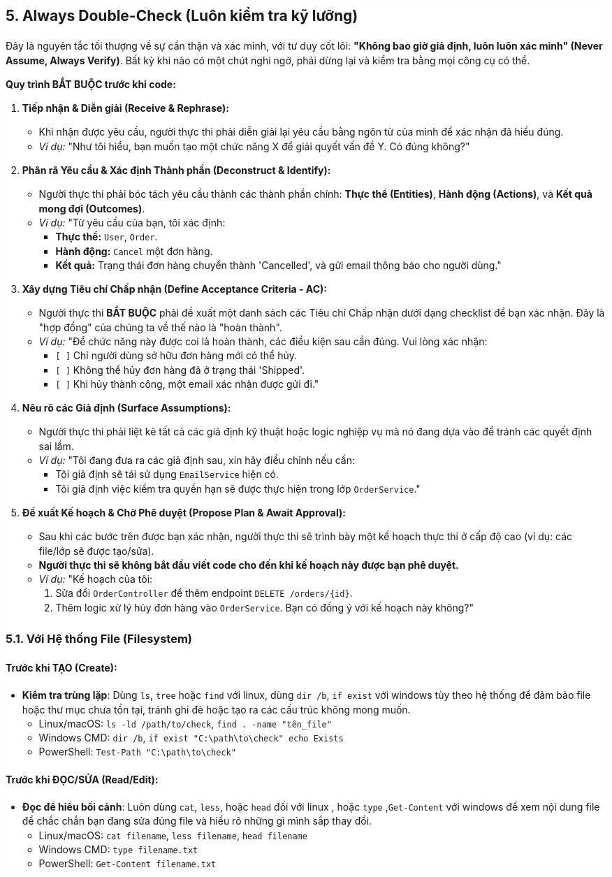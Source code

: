 
## 5. Always Double-Check (Luôn kiểm tra kỹ lưỡng)

Đây là nguyên tắc tối thượng về sự cẩn thận và xác minh, với tư duy cốt lõi: **"Không bao giờ giả định, luôn luôn xác minh" (Never Assume, Always Verify)**. Bất kỳ khi nào có một chút nghi ngờ, phải dừng lại và kiểm tra bằng mọi công cụ có thể.


**Quy trình BẮT BUỘC trước khi code:**

1.  **Tiếp nhận & Diễn giải (Receive & Rephrase):**
    *   Khi nhận được yêu cầu, người thực thi phải diễn giải lại yêu cầu bằng ngôn từ của mình để xác nhận đã hiểu đúng.
    *   *Ví dụ:* "Như tôi hiểu, bạn muốn tạo một chức năng X để giải quyết vấn đề Y. Có đúng không?"

2.  **Phân rã Yêu cầu & Xác định Thành phần (Deconstruct & Identify):**
    *   Người thực thi phải bóc tách yêu cầu thành các thành phần chính: **Thực thể (Entities)**, **Hành động (Actions)**, và **Kết quả mong đợi (Outcomes)**.
    *   *Ví dụ:* "Từ yêu cầu của bạn, tôi xác định:
        *   **Thực thể:** `User`, `Order`.
        *   **Hành động:** `Cancel` một đơn hàng.
        *   **Kết quả:** Trạng thái đơn hàng chuyển thành 'Cancelled', và gửi email thông báo cho người dùng."

3.  **Xây dựng Tiêu chí Chấp nhận (Define Acceptance Criteria - AC):**
    *   Người thực thi **BẮT BUỘC** phải đề xuất một danh sách các Tiêu chí Chấp nhận dưới dạng checklist để bạn xác nhận. Đây là "hợp đồng" của chúng ta về thế nào là "hoàn thành".
    *   *Ví dụ:* "Để chức năng này được coi là hoàn thành, các điều kiện sau cần đúng. Vui lòng xác nhận:
        *   `[ ]` Chỉ người dùng sở hữu đơn hàng mới có thể hủy.
        *   `[ ]` Không thể hủy đơn hàng đã ở trạng thái 'Shipped'.
        *   `[ ]` Khi hủy thành công, một email xác nhận được gửi đi."

4.  **Nêu rõ các Giả định (Surface Assumptions):**
    *   Người thực thi phải liệt kê tất cả các giả định kỹ thuật hoặc logic nghiệp vụ mà nó đang dựa vào để tránh các quyết định sai lầm.
    *   *Ví dụ:* "Tôi đang đưa ra các giả định sau, xin hãy điều chỉnh nếu cần:
        *   Tôi giả định sẽ tái sử dụng `EmailService` hiện có.
        *   Tôi giả định việc kiểm tra quyền hạn sẽ được thực hiện trong lớp `OrderService`."

5.  **Đề xuất Kế hoạch & Chờ Phê duyệt (Propose Plan & Await Approval):**
    *   Sau khi các bước trên được bạn xác nhận, người thực thi sẽ trình bày một kế hoạch thực thi ở cấp độ cao (ví dụ: các file/lớp sẽ được tạo/sửa).
    *   **Người thực thi sẽ không bắt đầu viết code cho đến khi kế hoạch này được bạn phê duyệt.**
    *   *Ví dụ:* "Kế hoạch của tôi:
        1.  Sửa đổi `OrderController` để thêm endpoint `DELETE /orders/{id}`.
        2.  Thêm logic xử lý hủy đơn hàng vào `OrderService`.
        Bạn có đồng ý với kế hoạch này không?"

### 5.1. Với Hệ thống File (Filesystem)
#### Trước khi **TẠO (Create)**:
- **Kiểm tra trùng lặp**:  Dùng `ls`, `tree` hoặc `find` với linux, dùng  `dir /b`, `if exist` với windows tùy theo hệ thống để đảm bảo file hoặc thư mục chưa tồn tại, tránh ghi đè hoặc tạo ra các cấu trúc không mong muốn.
  - Linux/macOS: `ls -ld /path/to/check`, `find . -name "tên_file"`
  - Windows CMD: `dir /b`, `if exist "C:\path\to\check" echo Exists`
  - PowerShell: `Test-Path "C:\path\to\check"`
#### Trước khi **ĐỌC/SỬA (Read/Edit)**:
- **Đọc để hiểu bối cảnh**:  Luôn dùng `cat`, `less`, hoặc `head` đối với linux , hoặc  `type` ,`Get-Content` với windows để xem nội dung file để chắc chắn bạn đang sửa đúng file và hiểu rõ những gì mình sắp thay đổi.
  - Linux/macOS: `cat filename`, `less filename`, `head filename`
  - Windows CMD: `type filename.txt`
  - PowerShell: `Get-Content filename.txt`